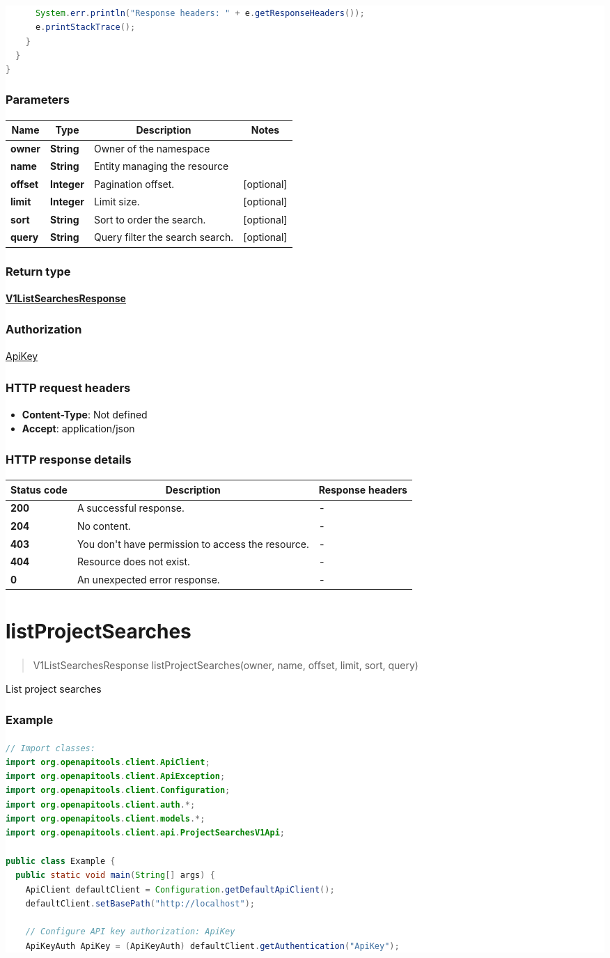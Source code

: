 ```java
      System.err.println("Response headers: " + e.getResponseHeaders());
      e.printStackTrace();
    }
  }
}
```

### Parameters

Name | Type | Description  | Notes
------------- | ------------- | ------------- | -------------
 **owner** | **String**| Owner of the namespace |
 **name** | **String**| Entity managing the resource |
 **offset** | **Integer**| Pagination offset. | [optional]
 **limit** | **Integer**| Limit size. | [optional]
 **sort** | **String**| Sort to order the search. | [optional]
 **query** | **String**| Query filter the search search. | [optional]

### Return type

[**V1ListSearchesResponse**](V1ListSearchesResponse.md)

### Authorization

[ApiKey](../README.md#ApiKey)

### HTTP request headers

 - **Content-Type**: Not defined
 - **Accept**: application/json

### HTTP response details
| Status code | Description | Response headers |
|-------------|-------------|------------------|
**200** | A successful response. |  -  |
**204** | No content. |  -  |
**403** | You don&#39;t have permission to access the resource. |  -  |
**404** | Resource does not exist. |  -  |
**0** | An unexpected error response. |  -  |

<a name="listProjectSearches"></a>
# **listProjectSearches**
> V1ListSearchesResponse listProjectSearches(owner, name, offset, limit, sort, query)

List project searches

### Example
```java
// Import classes:
import org.openapitools.client.ApiClient;
import org.openapitools.client.ApiException;
import org.openapitools.client.Configuration;
import org.openapitools.client.auth.*;
import org.openapitools.client.models.*;
import org.openapitools.client.api.ProjectSearchesV1Api;

public class Example {
  public static void main(String[] args) {
    ApiClient defaultClient = Configuration.getDefaultApiClient();
    defaultClient.setBasePath("http://localhost");
    
    // Configure API key authorization: ApiKey
    ApiKeyAuth ApiKey = (ApiKeyAuth) defaultClient.getAuthentication("ApiKey");
```